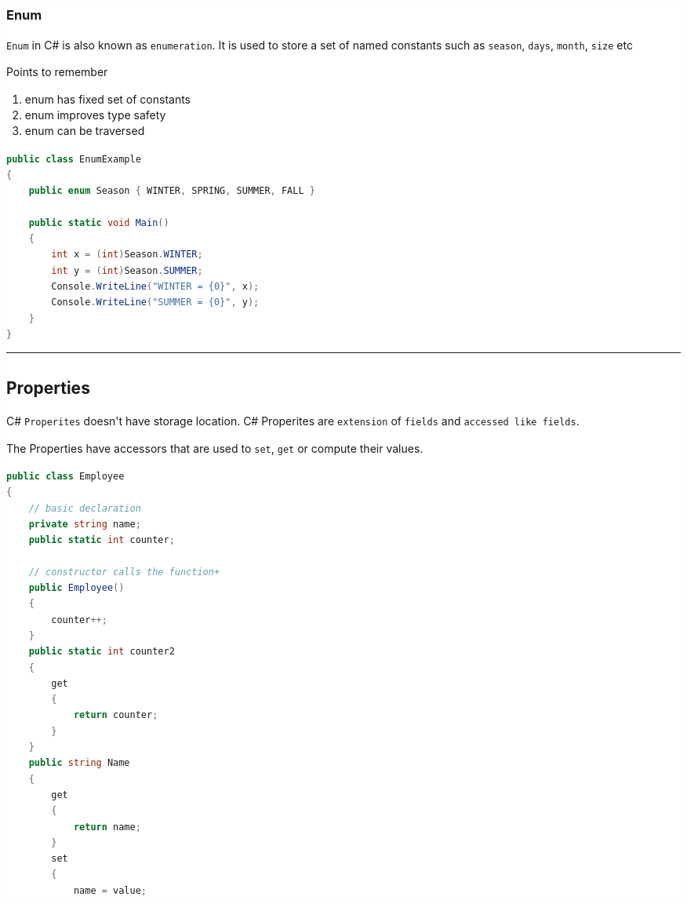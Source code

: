 
### Enum

`Enum` in C# is also known as `enumeration`. It is used to store a set of named constants such as `season`, `days`, `month`, `size` etc

Points to remember
1. enum has fixed set of constants
2. enum improves type safety
3. enum can be traversed

```csharp
public class EnumExample  
{  
    public enum Season { WINTER, SPRING, SUMMER, FALL }    
  
    public static void Main()  
    {  
        int x = (int)Season.WINTER;  
        int y = (int)Season.SUMMER;  
        Console.WriteLine("WINTER = {0}", x);  
        Console.WriteLine("SUMMER = {0}", y);  
    }  
}
```



- - - -



##  Properties

C# `Properites` doesn't have storage location. C# Properites are `extension` of `fields` and `accessed like fields`.

The Properties have accessors that are used to `set`, `get` or compute their values.



```csharp
public class Employee
{
    // basic declaration
    private string name;
    public static int counter;

    // constructor calls the function+
    public Employee()
    {
        counter++;
    }
    public static int counter2
    {
        get
        {
            return counter;
        }
    }
    public string Name
    {
        get
        {
            return name;
        }
        set
        {
            name = value;
```